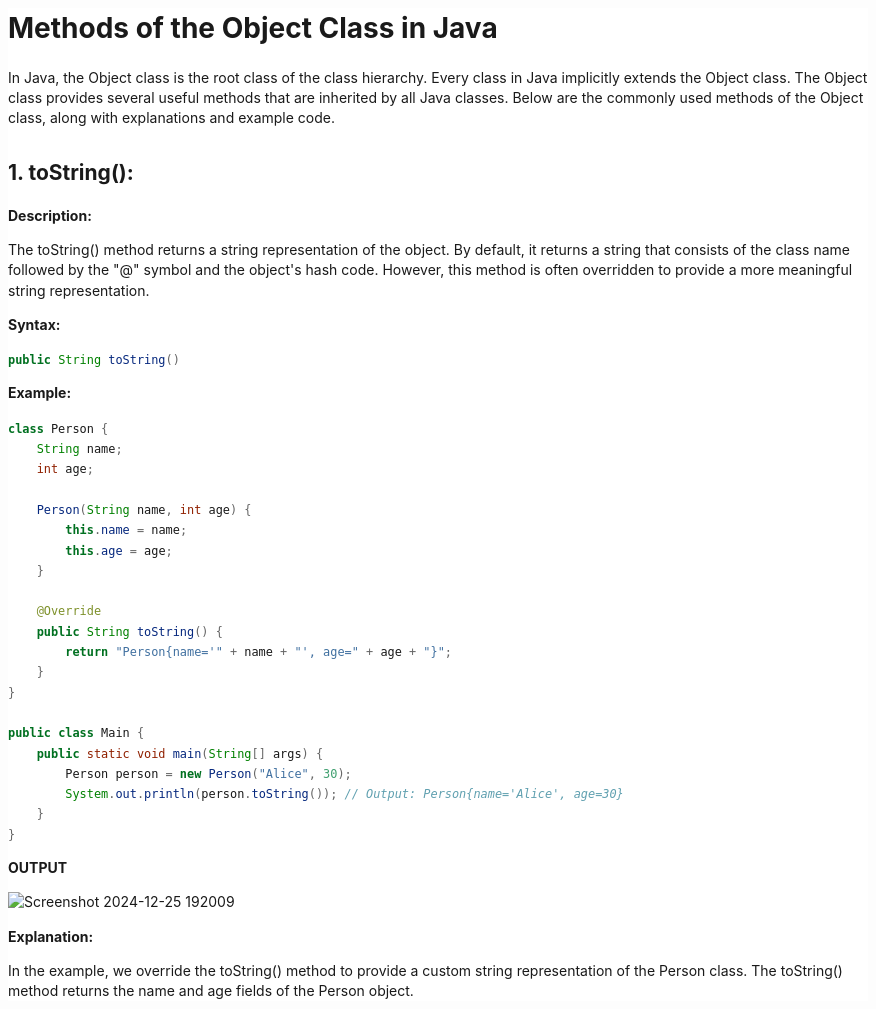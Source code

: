 # Methods of the Object Class in Java

In Java, the Object class is the root class of the class hierarchy. Every class in Java implicitly extends the Object class. The Object class provides several useful methods that are inherited by all Java classes. 
Below are the commonly used methods of the Object class, along with explanations and example code.

## 1. toString():

**Description:**

The toString() method returns a string representation of the object. By default, it returns a string that consists of the class name followed by the "@" symbol and the object's hash code. However, this method is
often overridden to provide a more meaningful string representation.

**Syntax:**
```java
public String toString()
```

**Example:**
```java
class Person {
    String name;
    int age;

    Person(String name, int age) {
        this.name = name;
        this.age = age;
    }

    @Override
    public String toString() {
        return "Person{name='" + name + "', age=" + age + "}";
    }
}

public class Main {
    public static void main(String[] args) {
        Person person = new Person("Alice", 30);
        System.out.println(person.toString()); // Output: Person{name='Alice', age=30}
    }
}
```
**OUTPUT**

![Screenshot 2024-12-25 192009](https://github.com/user-attachments/assets/e8eb824f-eaa0-4d0c-bbcb-fbc7962abdf3)

**Explanation:**

In the example, we override the toString() method to provide a custom string representation of the Person class. The toString() method returns the name and age fields of the Person object.
